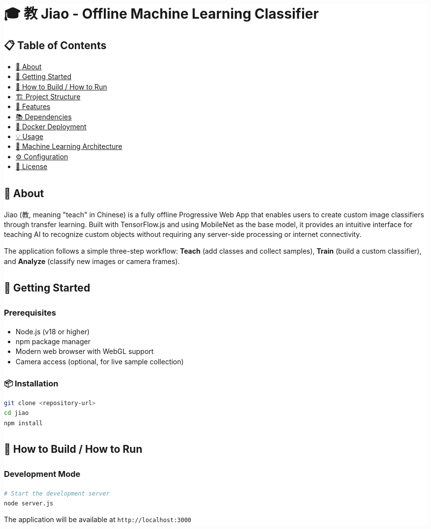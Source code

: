 # 🎓 教 Jiao - Offline Machine Learning Classifier

## 📋 Table of Contents
- [📖 About](#-about)
- [🚀 Getting Started](#-getting-started)
- [🔨 How to Build / How to Run](#-how-to-build--how-to-run)
- [🏗️ Project Structure](#️-project-structure)
- [🎯 Features](#-features)
- [📚 Dependencies](#-dependencies)
- [🐳 Docker Deployment](#-docker-deployment)
- [💡 Usage](#-usage)
- [🧠 Machine Learning Architecture](#-machine-learning-architecture)
- [⚙️ Configuration](#️-configuration)
- [📄 License](#-license)

## 📖 About
Jiao (教, meaning "teach" in Chinese) is a fully offline Progressive Web App that enables users to create custom image classifiers through transfer learning. Built with TensorFlow.js and using MobileNet as the base model, it provides an intuitive interface for teaching AI to recognize custom objects without requiring any server-side processing or internet connectivity.

The application follows a simple three-step workflow: **Teach** (add classes and collect samples), **Train** (build a custom classifier), and **Analyze** (classify new images or camera frames).

## 🚀 Getting Started

### Prerequisites
- Node.js (v18 or higher)
- npm package manager
- Modern web browser with WebGL support
- Camera access (optional, for live sample collection)

### 📦 Installation
```bash
git clone <repository-url>
cd jiao
npm install
```

## 🔨 How to Build / How to Run

### Development Mode
```bash
# Start the development server
node server.js
```
The application will be available at `http://localhost:3000`
